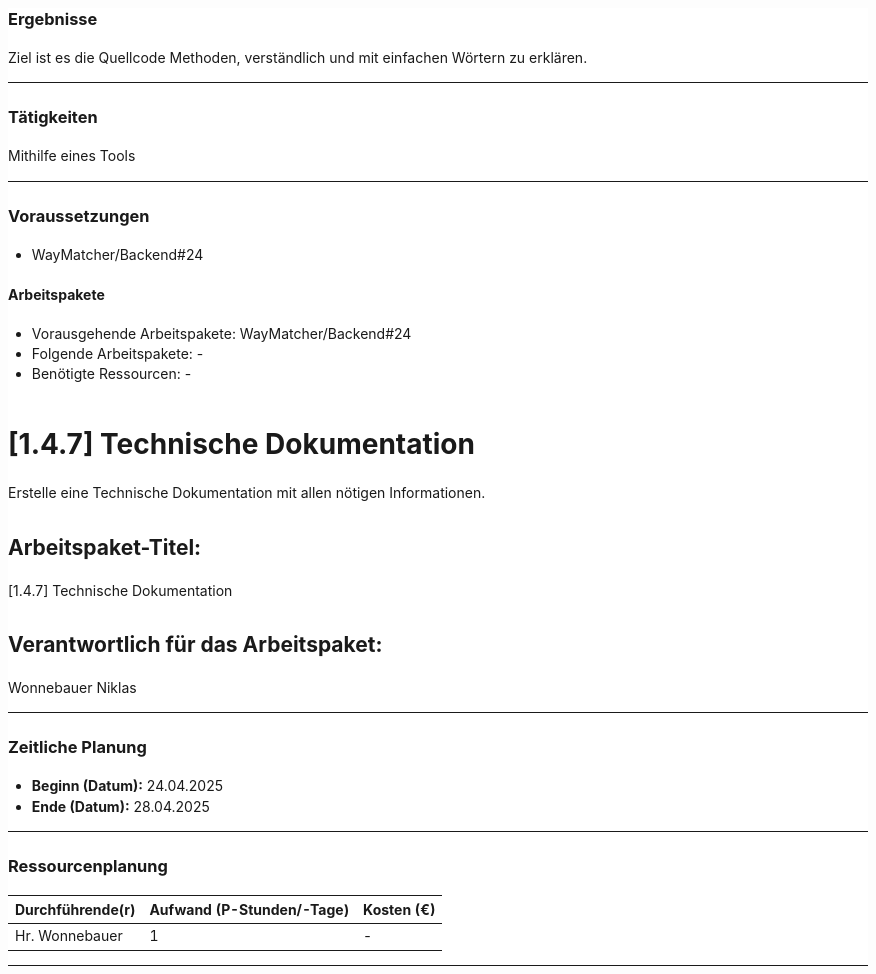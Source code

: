 ### **Ergebnisse**

Ziel ist es die Quellcode Methoden, verständlich und mit einfachen Wörtern zu erklären.

---

### **Tätigkeiten**

Mithilfe eines Tools 

---

### **Voraussetzungen**

- WayMatcher/Backend#24

#### Arbeitspakete

- Vorausgehende Arbeitspakete:  WayMatcher/Backend#24
- Folgende Arbeitspakete: -
- Benötigte Ressourcen: -



# [1.4.7] Technische Dokumentation



Erstelle eine Technische Dokumentation mit allen nötigen Informationen.

## **Arbeitspaket-Titel:**

[1.4.7] Technische Dokumentation

## **Verantwortlich für das Arbeitspaket:**

Wonnebauer Niklas

---

### **Zeitliche Planung**

- **Beginn (Datum):** 24.04.2025
- **Ende (Datum):** 28.04.2025

---

### **Ressourcenplanung**

| **Durchführende(r)** | **Aufwand (P-Stunden/-Tage)** | **Kosten (€)** |
| -------------------- | ----------------------------- | -------------- |
| Hr. Wonnebauer       | 1                             | -              |

---

